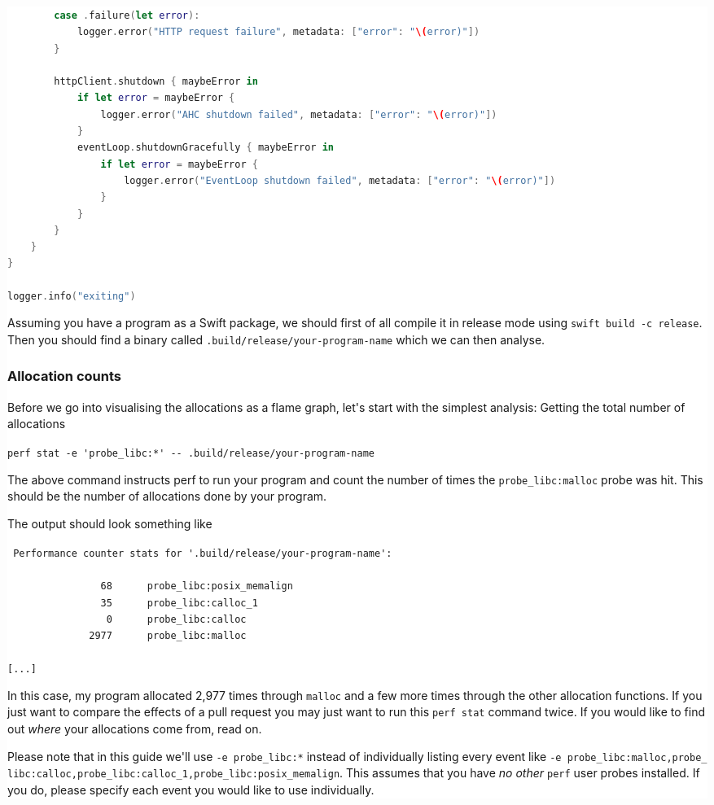 ```swift
        case .failure(let error):
            logger.error("HTTP request failure", metadata: ["error": "\(error)"])
        }

        httpClient.shutdown { maybeError in
            if let error = maybeError {
                logger.error("AHC shutdown failed", metadata: ["error": "\(error)"])
            }
            eventLoop.shutdownGracefully { maybeError in
                if let error = maybeError {
                    logger.error("EventLoop shutdown failed", metadata: ["error": "\(error)"])
                }
            }
        }
    }
}

logger.info("exiting")
```

Assuming you have a program as a Swift package, we should first of all compile it in release mode using `swift build -c release`. Then you should find a binary called `.build/release/your-program-name` which we can then analyse.

### Allocation counts

Before we go into visualising the allocations as a flame graph, let's start with the simplest analysis: Getting the total number of allocations

```
perf stat -e 'probe_libc:*' -- .build/release/your-program-name
```

The above command instructs perf to run your program and count the number of times the `probe_libc:malloc` probe was hit. This should be the number of allocations done by your program.

The output should look something like

```
 Performance counter stats for '.build/release/your-program-name':

                68      probe_libc:posix_memalign
                35      probe_libc:calloc_1
                 0      probe_libc:calloc
              2977      probe_libc:malloc

[...]
```

In this case, my program allocated 2,977 times through `malloc` and a few more times through the other allocation functions. If you just want to compare the effects of a pull request you may just want to run this `perf stat` command twice. If you would like to find out _where_ your allocations come from, read on.

Please note that in this guide we'll use `-e probe_libc:*` instead of individually listing every event like `-e probe_libc:malloc,probe_libc:calloc,probe_libc:calloc_1,probe_libc:posix_memalign`. This assumes that you have _no other_ `perf` user probes installed. If you do, please specify each event you would like to use individually.
